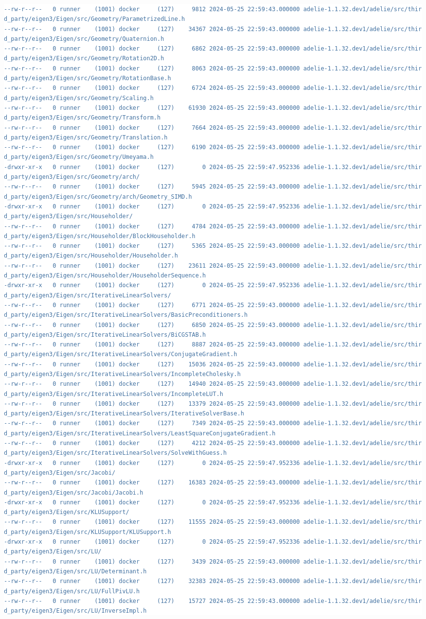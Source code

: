 ```diff
--rw-r--r--   0 runner    (1001) docker     (127)     9812 2024-05-25 22:59:43.000000 adelie-1.1.32.dev1/adelie/src/third_party/eigen3/Eigen/src/Geometry/ParametrizedLine.h
--rw-r--r--   0 runner    (1001) docker     (127)    34367 2024-05-25 22:59:43.000000 adelie-1.1.32.dev1/adelie/src/third_party/eigen3/Eigen/src/Geometry/Quaternion.h
--rw-r--r--   0 runner    (1001) docker     (127)     6862 2024-05-25 22:59:43.000000 adelie-1.1.32.dev1/adelie/src/third_party/eigen3/Eigen/src/Geometry/Rotation2D.h
--rw-r--r--   0 runner    (1001) docker     (127)     8063 2024-05-25 22:59:43.000000 adelie-1.1.32.dev1/adelie/src/third_party/eigen3/Eigen/src/Geometry/RotationBase.h
--rw-r--r--   0 runner    (1001) docker     (127)     6724 2024-05-25 22:59:43.000000 adelie-1.1.32.dev1/adelie/src/third_party/eigen3/Eigen/src/Geometry/Scaling.h
--rw-r--r--   0 runner    (1001) docker     (127)    61930 2024-05-25 22:59:43.000000 adelie-1.1.32.dev1/adelie/src/third_party/eigen3/Eigen/src/Geometry/Transform.h
--rw-r--r--   0 runner    (1001) docker     (127)     7664 2024-05-25 22:59:43.000000 adelie-1.1.32.dev1/adelie/src/third_party/eigen3/Eigen/src/Geometry/Translation.h
--rw-r--r--   0 runner    (1001) docker     (127)     6190 2024-05-25 22:59:43.000000 adelie-1.1.32.dev1/adelie/src/third_party/eigen3/Eigen/src/Geometry/Umeyama.h
-drwxr-xr-x   0 runner    (1001) docker     (127)        0 2024-05-25 22:59:47.952336 adelie-1.1.32.dev1/adelie/src/third_party/eigen3/Eigen/src/Geometry/arch/
--rw-r--r--   0 runner    (1001) docker     (127)     5945 2024-05-25 22:59:43.000000 adelie-1.1.32.dev1/adelie/src/third_party/eigen3/Eigen/src/Geometry/arch/Geometry_SIMD.h
-drwxr-xr-x   0 runner    (1001) docker     (127)        0 2024-05-25 22:59:47.952336 adelie-1.1.32.dev1/adelie/src/third_party/eigen3/Eigen/src/Householder/
--rw-r--r--   0 runner    (1001) docker     (127)     4784 2024-05-25 22:59:43.000000 adelie-1.1.32.dev1/adelie/src/third_party/eigen3/Eigen/src/Householder/BlockHouseholder.h
--rw-r--r--   0 runner    (1001) docker     (127)     5365 2024-05-25 22:59:43.000000 adelie-1.1.32.dev1/adelie/src/third_party/eigen3/Eigen/src/Householder/Householder.h
--rw-r--r--   0 runner    (1001) docker     (127)    23611 2024-05-25 22:59:43.000000 adelie-1.1.32.dev1/adelie/src/third_party/eigen3/Eigen/src/Householder/HouseholderSequence.h
-drwxr-xr-x   0 runner    (1001) docker     (127)        0 2024-05-25 22:59:47.952336 adelie-1.1.32.dev1/adelie/src/third_party/eigen3/Eigen/src/IterativeLinearSolvers/
--rw-r--r--   0 runner    (1001) docker     (127)     6771 2024-05-25 22:59:43.000000 adelie-1.1.32.dev1/adelie/src/third_party/eigen3/Eigen/src/IterativeLinearSolvers/BasicPreconditioners.h
--rw-r--r--   0 runner    (1001) docker     (127)     6850 2024-05-25 22:59:43.000000 adelie-1.1.32.dev1/adelie/src/third_party/eigen3/Eigen/src/IterativeLinearSolvers/BiCGSTAB.h
--rw-r--r--   0 runner    (1001) docker     (127)     8887 2024-05-25 22:59:43.000000 adelie-1.1.32.dev1/adelie/src/third_party/eigen3/Eigen/src/IterativeLinearSolvers/ConjugateGradient.h
--rw-r--r--   0 runner    (1001) docker     (127)    15036 2024-05-25 22:59:43.000000 adelie-1.1.32.dev1/adelie/src/third_party/eigen3/Eigen/src/IterativeLinearSolvers/IncompleteCholesky.h
--rw-r--r--   0 runner    (1001) docker     (127)    14940 2024-05-25 22:59:43.000000 adelie-1.1.32.dev1/adelie/src/third_party/eigen3/Eigen/src/IterativeLinearSolvers/IncompleteLUT.h
--rw-r--r--   0 runner    (1001) docker     (127)    13379 2024-05-25 22:59:43.000000 adelie-1.1.32.dev1/adelie/src/third_party/eigen3/Eigen/src/IterativeLinearSolvers/IterativeSolverBase.h
--rw-r--r--   0 runner    (1001) docker     (127)     7349 2024-05-25 22:59:43.000000 adelie-1.1.32.dev1/adelie/src/third_party/eigen3/Eigen/src/IterativeLinearSolvers/LeastSquareConjugateGradient.h
--rw-r--r--   0 runner    (1001) docker     (127)     4212 2024-05-25 22:59:43.000000 adelie-1.1.32.dev1/adelie/src/third_party/eigen3/Eigen/src/IterativeLinearSolvers/SolveWithGuess.h
-drwxr-xr-x   0 runner    (1001) docker     (127)        0 2024-05-25 22:59:47.952336 adelie-1.1.32.dev1/adelie/src/third_party/eigen3/Eigen/src/Jacobi/
--rw-r--r--   0 runner    (1001) docker     (127)    16383 2024-05-25 22:59:43.000000 adelie-1.1.32.dev1/adelie/src/third_party/eigen3/Eigen/src/Jacobi/Jacobi.h
-drwxr-xr-x   0 runner    (1001) docker     (127)        0 2024-05-25 22:59:47.952336 adelie-1.1.32.dev1/adelie/src/third_party/eigen3/Eigen/src/KLUSupport/
--rw-r--r--   0 runner    (1001) docker     (127)    11555 2024-05-25 22:59:43.000000 adelie-1.1.32.dev1/adelie/src/third_party/eigen3/Eigen/src/KLUSupport/KLUSupport.h
-drwxr-xr-x   0 runner    (1001) docker     (127)        0 2024-05-25 22:59:47.952336 adelie-1.1.32.dev1/adelie/src/third_party/eigen3/Eigen/src/LU/
--rw-r--r--   0 runner    (1001) docker     (127)     3439 2024-05-25 22:59:43.000000 adelie-1.1.32.dev1/adelie/src/third_party/eigen3/Eigen/src/LU/Determinant.h
--rw-r--r--   0 runner    (1001) docker     (127)    32383 2024-05-25 22:59:43.000000 adelie-1.1.32.dev1/adelie/src/third_party/eigen3/Eigen/src/LU/FullPivLU.h
--rw-r--r--   0 runner    (1001) docker     (127)    15727 2024-05-25 22:59:43.000000 adelie-1.1.32.dev1/adelie/src/third_party/eigen3/Eigen/src/LU/InverseImpl.h
```